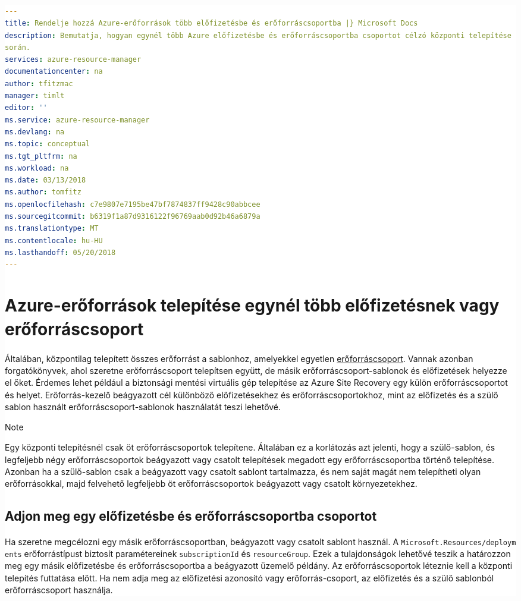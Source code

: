 ```yaml
---
title: Rendelje hozzá Azure-erőforrások több előfizetésbe és erőforráscsoportba |} Microsoft Docs
description: Bemutatja, hogyan egynél több Azure előfizetésbe és erőforráscsoportba csoportot célzó központi telepítése során.
services: azure-resource-manager
documentationcenter: na
author: tfitzmac
manager: timlt
editor: ''
ms.service: azure-resource-manager
ms.devlang: na
ms.topic: conceptual
ms.tgt_pltfrm: na
ms.workload: na
ms.date: 03/13/2018
ms.author: tomfitz
ms.openlocfilehash: c7e9807e7195be47bf7874837ff9428c90abbcee
ms.sourcegitcommit: b6319f1a87d9316122f96769aab0d92b46a6879a
ms.translationtype: MT
ms.contentlocale: hu-HU
ms.lasthandoff: 05/20/2018
---
```

# <a name="deploy-azure-resources-to-more-than-one-subscription-or-resource-group"></a>Azure-erőforrások telepítése egynél több előfizetésnek vagy erőforráscsoport

Általában, központilag telepített összes erőforrást a sablonhoz, amelyekkel egyetlen [erőforráscsoport](resource-group-overview.md). Vannak azonban forgatókönyvek, ahol szeretne erőforráscsoport telepítsen együtt, de másik erőforráscsoport-sablonok és előfizetések helyezze el őket. Érdemes lehet például a biztonsági mentési virtuális gép telepítése az Azure Site Recovery egy külön erőforráscsoportot és helyet. Erőforrás-kezelő beágyazott cél különböző előfizetésekhez és erőforráscsoportokhoz, mint az előfizetés és a szülő sablon használt erőforráscsoport-sablonok használatát teszi lehetővé.

> [!NOTE]
> Egy központi telepítésnél csak öt erőforráscsoportok telepítene. Általában ez a korlátozás azt jelenti, hogy a szülő-sablon, és legfeljebb négy erőforráscsoportok beágyazott vagy csatolt telepítések megadott egy erőforráscsoportba történő telepítése. Azonban ha a szülő-sablon csak a beágyazott vagy csatolt sablont tartalmazza, és nem saját magát nem telepítheti olyan erőforrásokkal, majd felvehető legfeljebb öt erőforráscsoportok beágyazott vagy csatolt környezetekhez.

## <a name="specify-a-subscription-and-resource-group"></a>Adjon meg egy előfizetésbe és erőforráscsoportba csoportot

Ha szeretne megcélozni egy másik erőforráscsoportban, beágyazott vagy csatolt sablont használ. A `Microsoft.Resources/deployments` erőforrástípust biztosít paramétereinek `subscriptionId` és `resourceGroup`. Ezek a tulajdonságok lehetővé teszik a határozzon meg egy másik előfizetésbe és erőforráscsoportba a beágyazott üzemelő példány. Az erőforráscsoportok léteznie kell a központi telepítés futtatása előtt. Ha nem adja meg az előfizetési azonosító vagy erőforrás-csoport, az előfizetés és a szülő sablonból erőforráscsoport használja.
